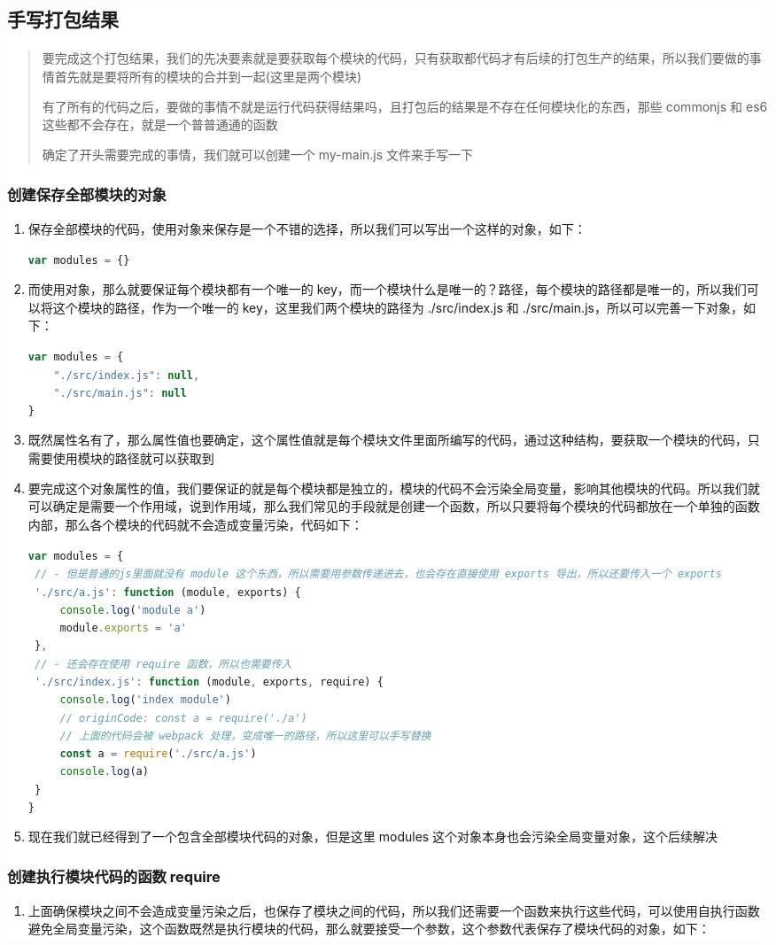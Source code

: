 ## 手写打包结果

> 要完成这个打包结果，我们的先决要素就是要获取每个模块的代码，只有获取都代码才有后续的打包生产的结果，所以我们要做的事情首先就是要将所有的模块的合并到一起(这里是两个模块)
>
> 有了所有的代码之后，要做的事情不就是运行代码获得结果吗，且打包后的结果是不存在任何模块化的东西，那些 commonjs 和 es6 这些都不会存在，就是一个普普通通的函数
>
> 确定了开头需要完成的事情，我们就可以创建一个 my-main.js 文件来手写一下

### 创建保存全部模块的对象

1. 保存全部模块的代码，使用对象来保存是一个不错的选择，所以我们可以写出一个这样的对象，如下：

   ~~~js
   var modules = {}
   ~~~

2. 而使用对象，那么就要保证每个模块都有一个唯一的 key，而一个模块什么是唯一的？路径，每个模块的路径都是唯一的，所以我们可以将这个模块的路径，作为一个唯一的 key，这里我们两个模块的路径为 ./src/index.js 和 ./src/main.js，所以可以完善一下对象，如下：

   ~~~js
   var modules = {
       "./src/index.js": null,
       "./src/main.js": null
   }
   ~~~

3. 既然属性名有了，那么属性值也要确定，这个属性值就是每个模块文件里面所编写的代码，通过这种结构，要获取一个模块的代码，只需要使用模块的路径就可以获取到

4. 要完成这个对象属性的值，我们要保证的就是每个模块都是独立的，模块的代码不会污染全局变量，影响其他模块的代码。所以我们就可以确定是需要一个作用域，说到作用域，那么我们常见的手段就是创建一个函数，所以只要将每个模块的代码都放在一个单独的函数内部，那么各个模块的代码就不会造成变量污染，代码如下：

   ~~~js
   var modules = {
   	// - 但是普通的js里面就没有 module 这个东西，所以需要用参数传递进去，也会存在直接使用 exports 导出，所以还要传入一个 exports
   	'./src/a.js': function (module, exports) {
   		console.log('module a')
   		module.exports = 'a'
   	},
   	// - 还会存在使用 require 函数，所以也需要传入
   	'./src/index.js': function (module, exports, require) {
   		console.log('index module')
   		// originCode: const a = require('./a')
   		// 上面的代码会被 webpack 处理，变成唯一的路径，所以这里可以手写替换
   		const a = require('./src/a.js')
   		console.log(a)
   	}
   }
   ~~~

5. 现在我们就已经得到了一个包含全部模块代码的对象，但是这里 modules 这个对象本身也会污染全局变量对象，这个后续解决

### 创建执行模块代码的函数 require

1. 上面确保模块之间不会造成变量污染之后，也保存了模块之间的代码，所以我们还需要一个函数来执行这些代码，可以使用自执行函数避免全局变量污染，这个函数既然是执行模块的代码，那么就要接受一个参数，这个参数代表保存了模块代码的对象，如下：
